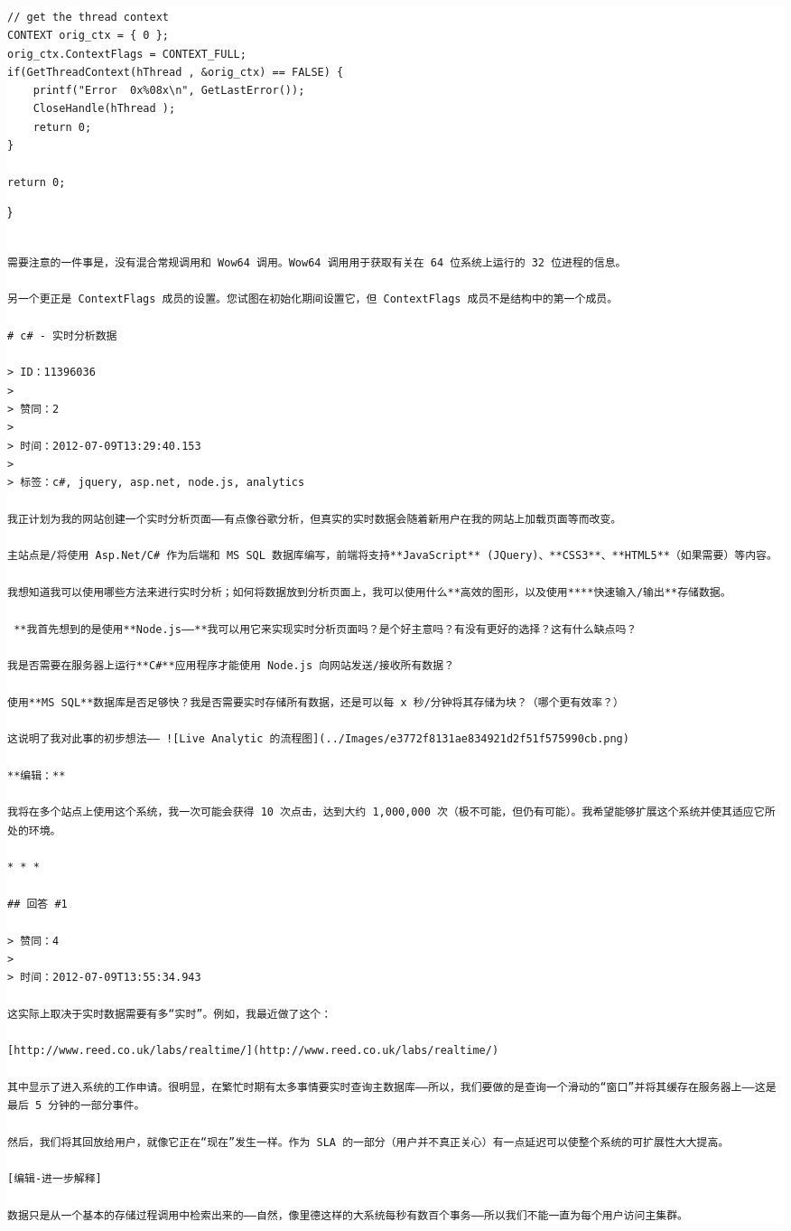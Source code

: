     // get the thread context
    CONTEXT orig_ctx = { 0 };
    orig_ctx.ContextFlags = CONTEXT_FULL;
    if(GetThreadContext(hThread , &orig_ctx) == FALSE) {
        printf("Error  0x%08x\n", GetLastError());
        CloseHandle(hThread );
        return 0;
    }

    return 0;
} 
```

需要注意的一件事是，没有混合常规调用和 Wow64 调用。Wow64 调用用于获取有关在 64 位系统上运行的 32 位进程的信息。

另一个更正是 ContextFlags 成员的设置。您试图在初始化期间设置它，但 ContextFlags 成员不是结构中的第一个成员。

# c# - 实时分析数据

> ID：11396036
> 
> 赞同：2
> 
> 时间：2012-07-09T13:29:40.153
> 
> 标签：c#, jquery, asp.net, node.js, analytics

我正计划为我的网站创建一个实时分析页面——有点像谷歌分析，但真实的实时数据会随着新用户在我的网站上加载页面等而改变。

主站点是/将使用 Asp.Net/C# 作为后端和 MS SQL 数据库编写，前端将支持**JavaScript** (JQuery)、**CSS3**、**HTML5**（如果需要）等内容。

我想知道我可以使用哪些方法来进行实时分析；如何将数据放到分析页面上，我可以使用什么**高效的图形，以及使用****快速输入/输出**存储数据。

 **我首先想到的是使用**Node.js——**我可以用它来实现实时分析页面吗？是个好主意吗？有没有更好的选择？这有什么缺点吗？

我是否需要在服务器上运行**C#**应用程序才能使用 Node.js 向网站发送/接收所有数据？

使用**MS SQL**数据库是否足够快？我是否需要实时存储所有数据，还是可以每 x 秒/分钟将其存储为块？（哪个更有效率？）

这说明了我对此事的初步想法—— ![Live Analytic 的流程图](../Images/e3772f8131ae834921d2f51f575990cb.png)

**编辑：**

我将在多个站点上使用这个系统，我一次可能会获得 10 次点击，达到大约 1,000,000 次（极不可能，但仍有可能）。我希望能够扩展这个系统并使其适应它所处的环境。

* * *

## 回答 #1

> 赞同：4
> 
> 时间：2012-07-09T13:55:34.943

这实际上取决于实时数据需要有多“实时”。例如，我最近做了这个：

[http://www.reed.co.uk/labs/realtime/](http://www.reed.co.uk/labs/realtime/)

其中显示了进入系统的工作申请。很明显，在繁忙时期有太多事情要实时查询主数据库——所以，我们要做的是查询一个滑动的“窗口”并将其缓存在服务器上——这是最后 5 分钟的一部分事件。

然后，我们将其回放给用户，就像它正在“现在”发生一样。作为 SLA 的一部分（用户并不真正关心）有一点延迟可以使整个系统的可扩展性大大提高。

[编辑-进一步解释]

数据只是从一个基本的存储过程调用中检索出来的——自然，像里德这样的大系统每秒有数百个事务——所以我们不能一直为每个用户访问主集群。
```